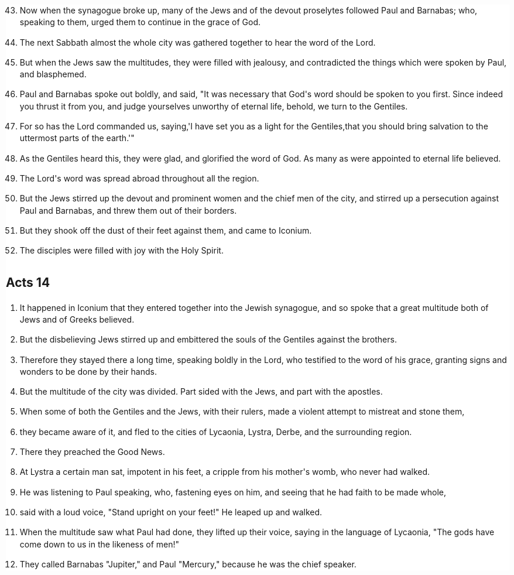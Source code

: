 43. Now when the synagogue broke up, many of the Jews and of the devout proselytes followed Paul and Barnabas; who, speaking to them, urged them to continue in the grace of God.

44. The next Sabbath almost the whole city was gathered together to hear the word of the Lord.

45. But when the Jews saw the multitudes, they were filled with jealousy, and contradicted the things which were spoken by Paul, and blasphemed.

46. Paul and Barnabas spoke out boldly, and said, "It was necessary that God's word should be spoken to you first. Since indeed you thrust it from you, and judge yourselves unworthy of eternal life, behold, we turn to the Gentiles.

47. For so has the Lord commanded us, saying,'I have set you as a light for the Gentiles,that you should bring salvation to the uttermost parts of the earth.'"

48. As the Gentiles heard this, they were glad, and glorified the word of God. As many as were appointed to eternal life believed.

49. The Lord's word was spread abroad throughout all the region.

50. But the Jews stirred up the devout and prominent women and the chief men of the city, and stirred up a persecution against Paul and Barnabas, and threw them out of their borders.

51. But they shook off the dust of their feet against them, and came to Iconium.

52. The disciples were filled with joy with the Holy Spirit.

## Acts 14

1. It happened in Iconium that they entered together into the Jewish synagogue, and so spoke that a great multitude both of Jews and of Greeks believed.

2. But the disbelieving Jews stirred up and embittered the souls of the Gentiles against the brothers.

3. Therefore they stayed there a long time, speaking boldly in the Lord, who testified to the word of his grace, granting signs and wonders to be done by their hands.

4. But the multitude of the city was divided. Part sided with the Jews, and part with the apostles.

5. When some of both the Gentiles and the Jews, with their rulers, made a violent attempt to mistreat and stone them,

6. they became aware of it, and fled to the cities of Lycaonia, Lystra, Derbe, and the surrounding region.

7. There they preached the Good News.

8. At Lystra a certain man sat, impotent in his feet, a cripple from his mother's womb, who never had walked.

9. He was listening to Paul speaking, who, fastening eyes on him, and seeing that he had faith to be made whole,

10. said with a loud voice, "Stand upright on your feet!" He leaped up and walked.

11. When the multitude saw what Paul had done, they lifted up their voice, saying in the language of Lycaonia, "The gods have come down to us in the likeness of men!"

12. They called Barnabas "Jupiter," and Paul "Mercury," because he was the chief speaker.
